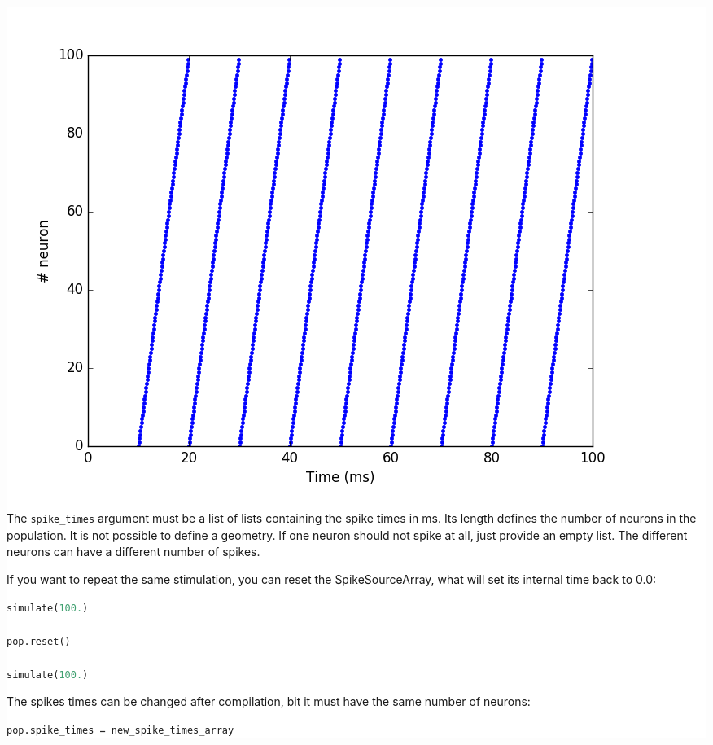 ![image](../_static/delayedspikes.png)

The `spike_times` argument must be a list of lists containing the spike
times in ms. Its length defines the number of neurons in the population.
It is not possible to define a geometry. If one neuron should not spike
at all, just provide an empty list. The different neurons can have a
different number of spikes.

If you want to repeat the same stimulation, you can reset the
SpikeSourceArray, what will set its internal time back to 0.0:

```python
simulate(100.)

pop.reset()

simulate(100.)
```

The spikes times can be changed after compilation, bit it must have the
same number of neurons:

    pop.spike_times = new_spike_times_array
